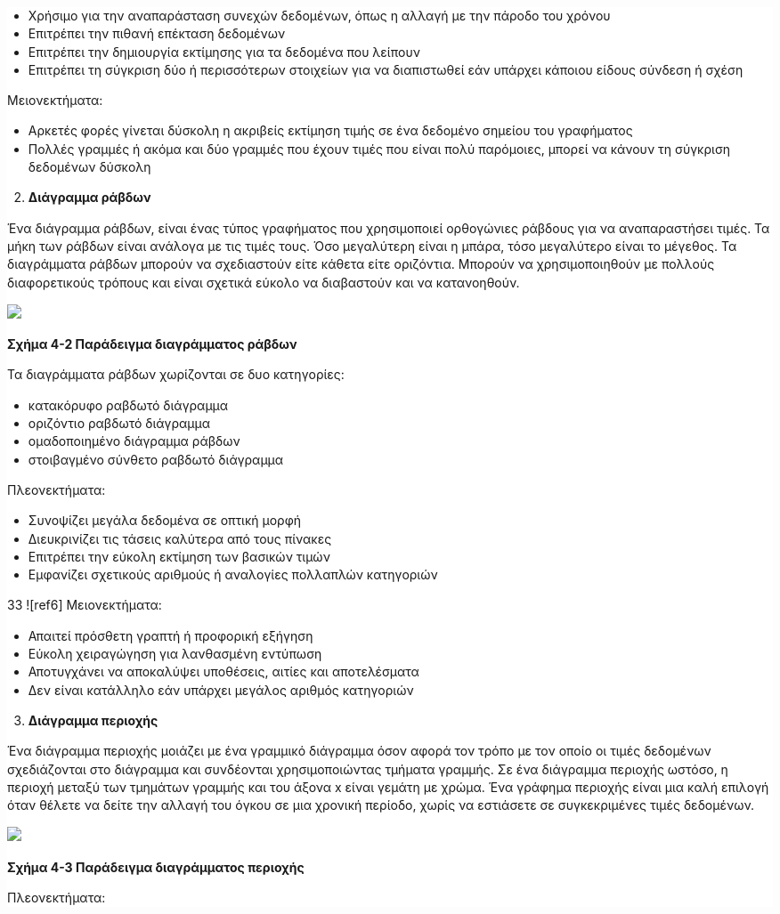 - Χρήσιμο για την αναπαράσταση συνεχών δεδομένων, όπως η αλλαγή με την πάροδο του χρόνου 
- Επιτρέπει την πιθανή επέκταση δεδομένων 
- Επιτρέπει την δημιουργία εκτίμησης για τα δεδομένα που λείπουν 
- Επιτρέπει τη σύγκριση δύο ή περισσότερων στοιχείων για να διαπιστωθεί εάν υπάρχει κάποιου είδους σύνδεση ή σχέση 

Μειονεκτήματα: 

- Αρκετές φορές γίνεται δύσκολη η ακριβείς εκτίμηση τιμής σε ένα δεδομένο σημείου του γραφήματος 
- Πολλές γραμμές ή ακόμα και δύο γραμμές που έχουν τιμές που είναι πολύ παρόμοιες, μπορεί να κάνουν τη σύγκριση δεδομένων δύσκολη 
2. **Διάγραμμα<a name="_page32_x87.00_y72.04"></a> ράβδων** 

Ένα διάγραμμα ράβδων, είναι ένας τύπος γραφήματος που χρησιμοποιεί ορθογώνιες ράβδους για να αναπαραστήσει τιμές. Τα μήκη των ράβδων είναι ανάλογα με τις τιμές τους. Όσο μεγαλύτερη είναι η μπάρα, τόσο μεγαλύτερο είναι το μέγεθος. Τα διαγράμματα ράβδων μπορούν να σχεδιαστούν είτε κάθετα είτε οριζόντια. Μπορούν να χρησιμοποιηθούν με πολλούς διαφορετικούς τρόπους και είναι σχετικά εύκολο να διαβαστούν και να κατανοηθούν. 

![](Aspose.Words.78ff9173-ae61-467a-8c8e-7f53be271452.016.jpeg)

<a name="_page32_x87.00_y473.04"></a>**Σχήμα 4-2 Παράδειγμα διαγράμματος ράβδων** 

Τα διαγράμματα ράβδων χωρίζονται σε δυο κατηγορίες: 

- κατακόρυφο ραβδωτό διάγραμμα 
- οριζόντιο ραβδωτό διάγραμμα 
- ομαδοποιημένο διάγραμμα ράβδων 
- στοιβαγμένο σύνθετο ραβδωτό διάγραμμα 

Πλεονεκτήματα:  

- Συνοψίζει μεγάλα δεδομένα σε οπτική μορφή 
- Διευκρινίζει τις τάσεις καλύτερα από τους πίνακες 
- Επιτρέπει την εύκολη εκτίμηση των βασικών τιμών 
- Εμφανίζει σχετικούς αριθμούς ή αναλογίες πολλαπλών κατηγοριών 

33 ![ref6]
Μειονεκτήματα: 

- Απαιτεί πρόσθετη γραπτή ή προφορική εξήγηση 
- Εύκολη χειραγώγηση για λανθασμένη εντύπωση 
- Αποτυγχάνει να αποκαλύψει υποθέσεις, αιτίες και αποτελέσματα 
- Δεν είναι κατάλληλο εάν υπάρχει μεγάλος αριθμός κατηγοριών 
3. **Διάγραμμα<a name="_page33_x87.00_y205.04"></a> περιοχής** 

Ένα διάγραμμα περιοχής μοιάζει με ένα γραμμικό διάγραμμα όσον αφορά τον τρόπο με τον οποίο οι τιμές δεδομένων σχεδιάζονται στο διάγραμμα και συνδέονται χρησιμοποιώντας τμήματα γραμμής. Σε ένα διάγραμμα περιοχής ωστόσο, η περιοχή μεταξύ των τμημάτων γραμμής και του άξονα x είναι γεμάτη με χρώμα. Ένα γράφημα περιοχής είναι μια καλή επιλογή όταν θέλετε να δείτε την αλλαγή του όγκου σε μια χρονική περίοδο, χωρίς να εστιάσετε σε συγκεκριμένες τιμές δεδομένων.  

![](Aspose.Words.78ff9173-ae61-467a-8c8e-7f53be271452.018.png)

<a name="_page33_x87.00_y588.04"></a>**Σχήμα 4-3 Παράδειγμα διαγράμματος περιοχής** 

Πλεονεκτήματα:  
